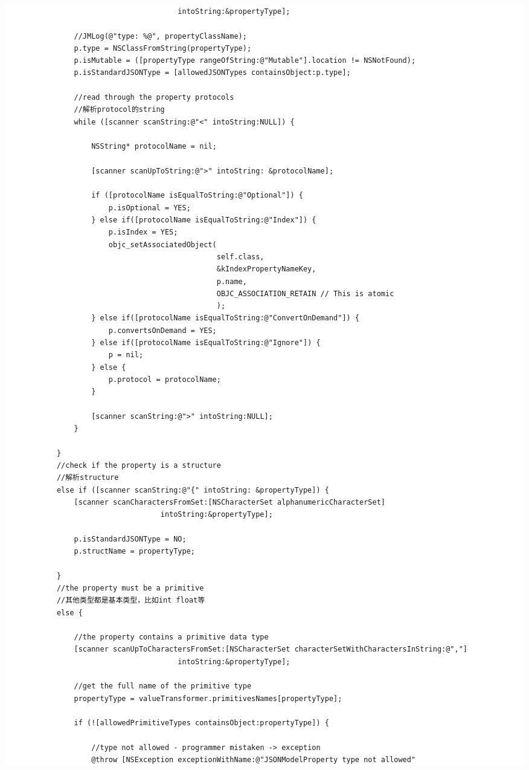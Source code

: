 ```
                                        intoString:&propertyType];
                
                //JMLog(@"type: %@", propertyClassName);
                p.type = NSClassFromString(propertyType);
                p.isMutable = ([propertyType rangeOfString:@"Mutable"].location != NSNotFound);
                p.isStandardJSONType = [allowedJSONTypes containsObject:p.type];
                
                //read through the property protocols
                //解析protocol的string
                while ([scanner scanString:@"<" intoString:NULL]) {
                    
                    NSString* protocolName = nil;
                    
                    [scanner scanUpToString:@">" intoString: &protocolName];
                    
                    if ([protocolName isEqualToString:@"Optional"]) {
                        p.isOptional = YES;
                    } else if([protocolName isEqualToString:@"Index"]) {
                        p.isIndex = YES;
                        objc_setAssociatedObject(
                                                 self.class,
                                                 &kIndexPropertyNameKey,
                                                 p.name,
                                                 OBJC_ASSOCIATION_RETAIN // This is atomic
                                                 );
                    } else if([protocolName isEqualToString:@"ConvertOnDemand"]) {
                        p.convertsOnDemand = YES;
                    } else if([protocolName isEqualToString:@"Ignore"]) {
                        p = nil;
                    } else {
                        p.protocol = protocolName;
                    }
                    
                    [scanner scanString:@">" intoString:NULL];
                }

            }
            //check if the property is a structure
            //解析structure
            else if ([scanner scanString:@"{" intoString: &propertyType]) {
                [scanner scanCharactersFromSet:[NSCharacterSet alphanumericCharacterSet]
                                    intoString:&propertyType];
                
                p.isStandardJSONType = NO;
                p.structName = propertyType;

            }
            //the property must be a primitive
            //其他类型都是基本类型，比如int float等
            else {

                //the property contains a primitive data type
                [scanner scanUpToCharactersFromSet:[NSCharacterSet characterSetWithCharactersInString:@","]
                                        intoString:&propertyType];
                
                //get the full name of the primitive type
                propertyType = valueTransformer.primitivesNames[propertyType];
                
                if (![allowedPrimitiveTypes containsObject:propertyType]) {
                    
                    //type not allowed - programmer mistaken -> exception
                    @throw [NSException exceptionWithName:@"JSONModelProperty type not allowed"
```